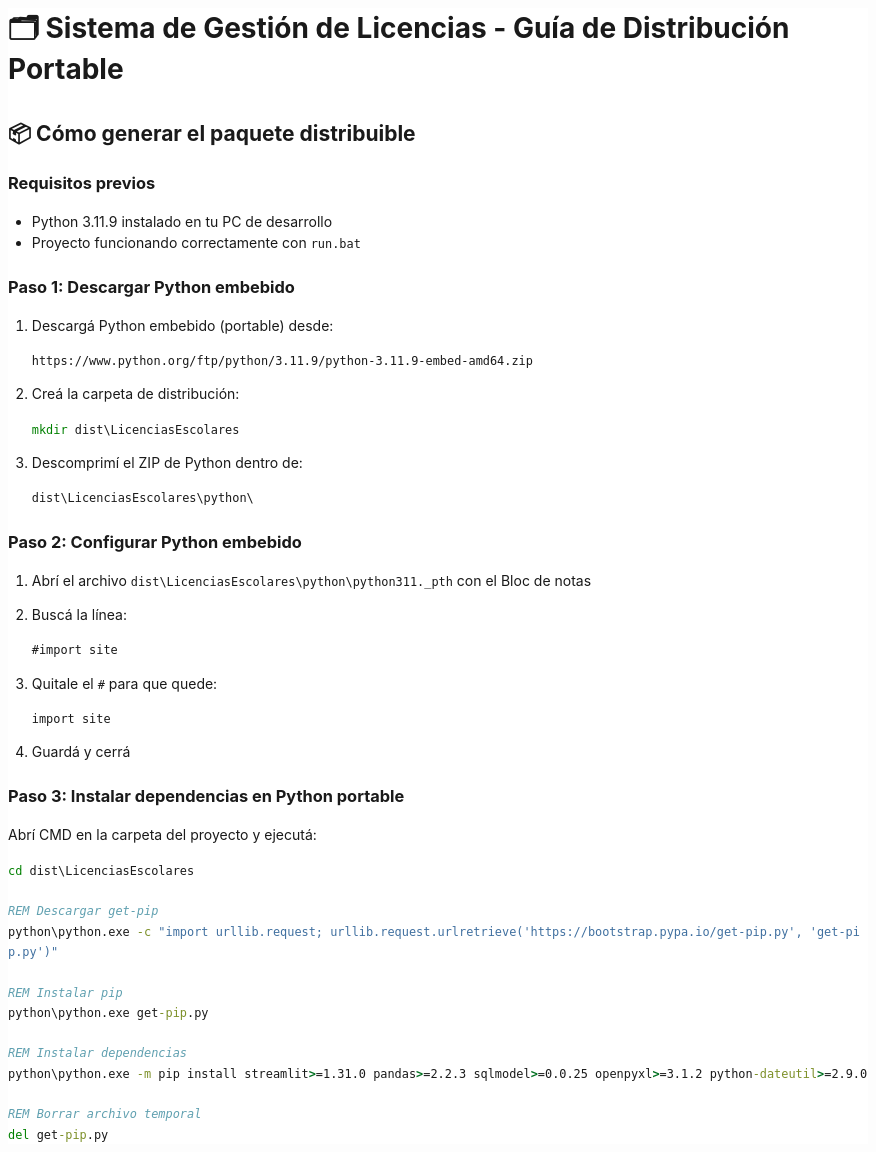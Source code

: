 # 🗂️ Sistema de Gestión de Licencias - Guía de Distribución Portable

## 📦 Cómo generar el paquete distribuible

### Requisitos previos
- Python 3.11.9 instalado en tu PC de desarrollo
- Proyecto funcionando correctamente con `run.bat`

### Paso 1: Descargar Python embebido

1. Descargá Python embebido (portable) desde:
   ```
   https://www.python.org/ftp/python/3.11.9/python-3.11.9-embed-amd64.zip
   ```

2. Creá la carpeta de distribución:
   ```cmd
   mkdir dist\LicenciasEscolares
   ```

3. Descomprimí el ZIP de Python dentro de:
   ```
   dist\LicenciasEscolares\python\
   ```

### Paso 2: Configurar Python embebido

1. Abrí el archivo `dist\LicenciasEscolares\python\python311._pth` con el Bloc de notas

2. Buscá la línea:
   ```
   #import site
   ```

3. Quitale el `#` para que quede:
   ```
   import site
   ```

4. Guardá y cerrá

### Paso 3: Instalar dependencias en Python portable

Abrí CMD en la carpeta del proyecto y ejecutá:

```cmd
cd dist\LicenciasEscolares

REM Descargar get-pip
python\python.exe -c "import urllib.request; urllib.request.urlretrieve('https://bootstrap.pypa.io/get-pip.py', 'get-pip.py')"

REM Instalar pip
python\python.exe get-pip.py

REM Instalar dependencias
python\python.exe -m pip install streamlit>=1.31.0 pandas>=2.2.3 sqlmodel>=0.0.25 openpyxl>=3.1.2 python-dateutil>=2.9.0

REM Borrar archivo temporal
del get-pip.py
```
